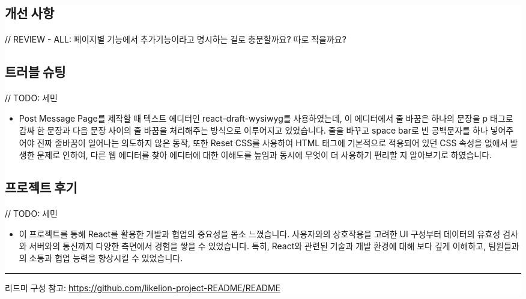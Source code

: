 ## 개선 사항

// REVIEW - ALL: 페이지별 기능에서 추가기능이라고 명시하는 걸로 충분할까요? 따로 적을까요?

## 트러블 슈팅

// TODO: 세민
- Post Message Page를 제작할 때 텍스트 에디터인 react-draft-wysiwyg를 사용하였는데,
이 에디터에서 줄 바꿈은 하나의 문장을 p 태그로 감싸 한 문장과 다음 문장 사이의 줄 바꿈을 처리해주는 방식으로 이루어지고 있었습니다.
줄을 바꾸고 space bar로 빈 공백문자를 하나 넣어주어야 진짜 줄바꿈이 일어나는 의도하지 않은 동작, 
또한  Reset CSS를 사용하여 HTML 태그에 기본적으로 적용되어 있던 CSS 속성을 없애서 발생한 문제로 인하여,
다른 웹 에디터를 찾아 에디터에 대한 이해도를 높임과 동시에 무엇이 더 사용하기 편리할 지 알아보기로 하였습니다.

## 프로젝트 후기

// TODO: 세민
- 이 프로젝트를 통해 React를 활용한 개발과 협업의 중요성을 몸소 느꼈습니다. 사용자와의 상호작용을 고려한 UI 구성부터 데이터의 유효성 검사와 서버와의 통신까지 다양한 측면에서 경험을 쌓을 수 있었습니다. 특히, React와 관련된 기술과 개발 환경에 대해 보다 깊게 이해하고, 팀원들과의 소통과 협업 능력을 향상시킬 수 있었습니다.

---

리드미 구성 참고: https://github.com/likelion-project-README/README
